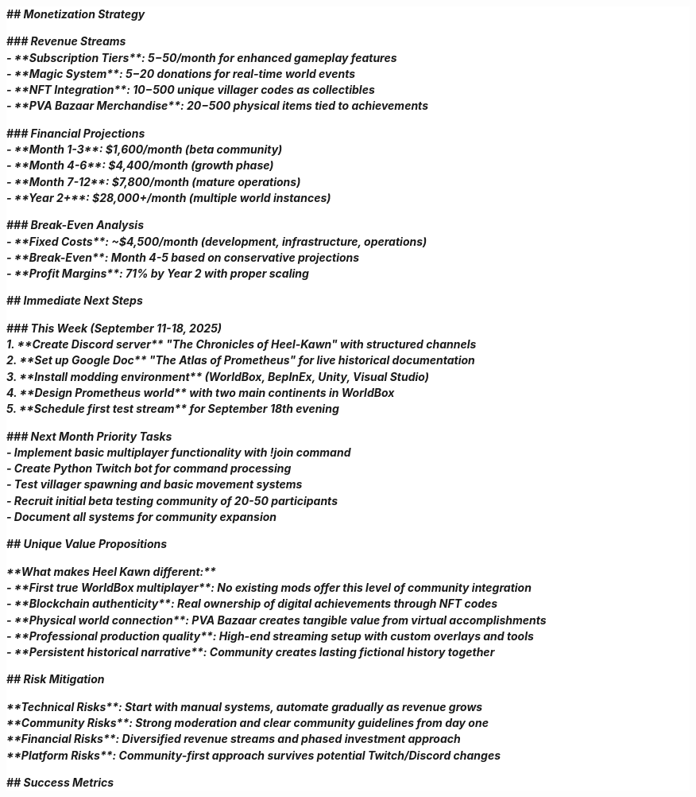 ***\#\# Monetization Strategy***

***\#\#\# Revenue Streams***  
***\- \*\*Subscription Tiers\*\*: $5-$50/month for enhanced gameplay features***  
***\- \*\*Magic System\*\*: $5-$20 donations for real-time world events***  
***\- \*\*NFT Integration\*\*: $10-$500 unique villager codes as collectibles***    
***\- \*\*PVA Bazaar Merchandise\*\*: $20-$500 physical items tied to achievements***

***\#\#\# Financial Projections***  
***\- \*\*Month 1-3\*\*: $1,600/month (beta community)***  
***\- \*\*Month 4-6\*\*: $4,400/month (growth phase)***  
***\- \*\*Month 7-12\*\*: $7,800/month (mature operations)***  
***\- \*\*Year 2+\*\*: $28,000+/month (multiple world instances)***

***\#\#\# Break-Even Analysis***  
***\- \*\*Fixed Costs\*\*: \~$4,500/month (development, infrastructure, operations)***  
***\- \*\*Break-Even\*\*: Month 4-5 based on conservative projections***  
***\- \*\*Profit Margins\*\*: 71% by Year 2 with proper scaling***

***\#\# Immediate Next Steps***

***\#\#\# This Week (September 11-18, 2025\)***  
***1\. \*\*Create Discord server\*\* "The Chronicles of Heel-Kawn" with structured channels***  
***2\. \*\*Set up Google Doc\*\* "The Atlas of Prometheus" for live historical documentation***    
***3\. \*\*Install modding environment\*\* (WorldBox, BepInEx, Unity, Visual Studio)***  
***4\. \*\*Design Prometheus world\*\* with two main continents in WorldBox***  
***5\. \*\*Schedule first test stream\*\* for September 18th evening***

***\#\#\# Next Month Priority Tasks***  
***\- Implement basic multiplayer functionality with \!join command***  
***\- Create Python Twitch bot for command processing***  
***\- Test villager spawning and basic movement systems***  
***\- Recruit initial beta testing community of 20-50 participants***  
***\- Document all systems for community expansion***

***\#\# Unique Value Propositions***

***\*\*What makes Heel Kawn different:\*\****  
***\- \*\*First true WorldBox multiplayer\*\*: No existing mods offer this level of community integration***  
***\- \*\*Blockchain authenticity\*\*: Real ownership of digital achievements through NFT codes***  
***\- \*\*Physical world connection\*\*: PVA Bazaar creates tangible value from virtual accomplishments***    
***\- \*\*Professional production quality\*\*: High-end streaming setup with custom overlays and tools***  
***\- \*\*Persistent historical narrative\*\*: Community creates lasting fictional history together***

***\#\# Risk Mitigation***

***\*\*Technical Risks\*\*: Start with manual systems, automate gradually as revenue grows***  
***\*\*Community Risks\*\*: Strong moderation and clear community guidelines from day one***  
***\*\*Financial Risks\*\*: Diversified revenue streams and phased investment approach***  
***\*\*Platform Risks\*\*: Community-first approach survives potential Twitch/Discord changes***

***\#\# Success Metrics***
